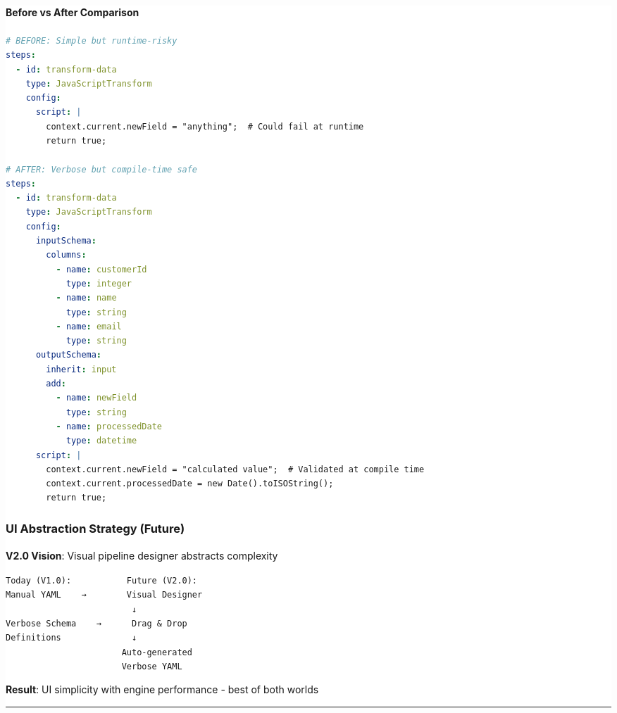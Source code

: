 #### Before vs After Comparison
```yaml
# BEFORE: Simple but runtime-risky
steps:
  - id: transform-data
    type: JavaScriptTransform
    config:
      script: |
        context.current.newField = "anything";  # Could fail at runtime
        return true;

# AFTER: Verbose but compile-time safe
steps:
  - id: transform-data
    type: JavaScriptTransform
    config:
      inputSchema:
        columns:
          - name: customerId
            type: integer
          - name: name
            type: string
          - name: email
            type: string
      outputSchema:
        inherit: input
        add:
          - name: newField
            type: string
          - name: processedDate
            type: datetime
      script: |
        context.current.newField = "calculated value";  # Validated at compile time
        context.current.processedDate = new Date().toISOString();
        return true;
```

### UI Abstraction Strategy (Future)
**V2.0 Vision**: Visual pipeline designer abstracts complexity
```
Today (V1.0):           Future (V2.0):
Manual YAML    →        Visual Designer
                         ↓
Verbose Schema    →      Drag & Drop
Definitions              ↓
                       Auto-generated
                       Verbose YAML
```

**Result**: UI simplicity with engine performance - best of both worlds

---
